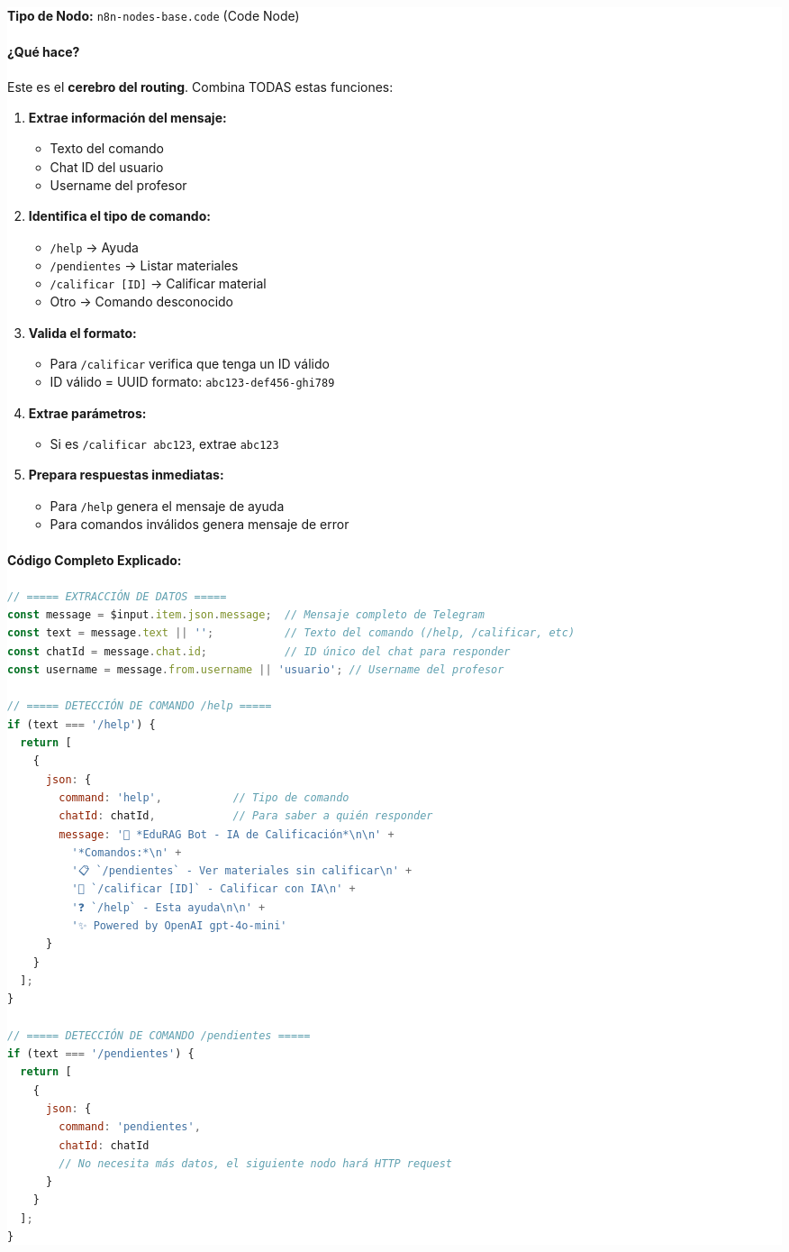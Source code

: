 **Tipo de Nodo:** `n8n-nodes-base.code` (Code Node)

#### ¿Qué hace?
Este es el **cerebro del routing**. Combina TODAS estas funciones:

1. **Extrae información del mensaje:**
   - Texto del comando
   - Chat ID del usuario
   - Username del profesor

2. **Identifica el tipo de comando:**
   - `/help` → Ayuda
   - `/pendientes` → Listar materiales
   - `/calificar [ID]` → Calificar material
   - Otro → Comando desconocido

3. **Valida el formato:**
   - Para `/calificar` verifica que tenga un ID válido
   - ID válido = UUID formato: `abc123-def456-ghi789`

4. **Extrae parámetros:**
   - Si es `/calificar abc123`, extrae `abc123`

5. **Prepara respuestas inmediatas:**
   - Para `/help` genera el mensaje de ayuda
   - Para comandos inválidos genera mensaje de error

#### Código Completo Explicado:

```javascript
// ===== EXTRACCIÓN DE DATOS =====
const message = $input.item.json.message;  // Mensaje completo de Telegram
const text = message.text || '';           // Texto del comando (/help, /calificar, etc)
const chatId = message.chat.id;            // ID único del chat para responder
const username = message.from.username || 'usuario'; // Username del profesor

// ===== DETECCIÓN DE COMANDO /help =====
if (text === '/help') {
  return [
    {
      json: {
        command: 'help',           // Tipo de comando
        chatId: chatId,            // Para saber a quién responder
        message: '🤖 *EduRAG Bot - IA de Calificación*\n\n' +
          '*Comandos:*\n' +
          '📋 `/pendientes` - Ver materiales sin calificar\n' +
          '🤖 `/calificar [ID]` - Calificar con IA\n' +
          '❓ `/help` - Esta ayuda\n\n' +
          '✨ Powered by OpenAI gpt-4o-mini'
      }
    }
  ];
}

// ===== DETECCIÓN DE COMANDO /pendientes =====
if (text === '/pendientes') {
  return [
    {
      json: {
        command: 'pendientes',
        chatId: chatId
        // No necesita más datos, el siguiente nodo hará HTTP request
      }
    }
  ];
}

```